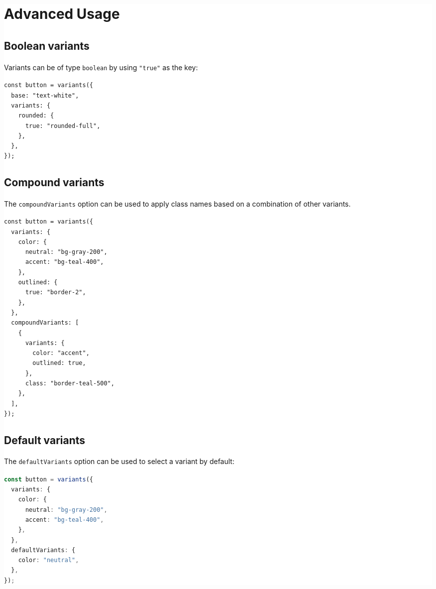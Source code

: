 # Advanced Usage

## Boolean variants

Variants can be of type `boolean` by using `"true"` as the key:

```tsx
const button = variants({
  base: "text-white",
  variants: {
    rounded: {
      true: "rounded-full",
    },
  },
});
```

## Compound variants

The `compoundVariants` option can be used to apply class names based on a
combination of other variants.

```tsx
const button = variants({
  variants: {
    color: {
      neutral: "bg-gray-200",
      accent: "bg-teal-400",
    },
    outlined: {
      true: "border-2",
    },
  },
  compoundVariants: [
    {
      variants: {
        color: "accent",
        outlined: true,
      },
      class: "border-teal-500",
    },
  ],
});
```

## Default variants

The `defaultVariants` option can be used to select a variant by default:

```ts
const button = variants({
  variants: {
    color: {
      neutral: "bg-gray-200",
      accent: "bg-teal-400",
    },
  },
  defaultVariants: {
    color: "neutral",
  },
});
```
